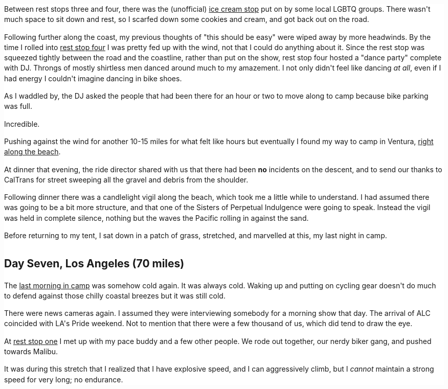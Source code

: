 Between rest stops three and four, there was the (unofficial) [ice cream
stop](https://twitter.com/agentdero/status/1137111782810480640) put on by some
local LGBTQ groups. There wasn't much space to sit down and rest,
so I scarfed down some cookies and cream, and got back out on the road.

Following further along the coast, my previous thoughts of "this should be
easy" were wiped away by more headwinds. By the time I rolled into [rest stop
four](https://twitter.com/agentdero/status/1137135333349347328) I was pretty
fed up with the wind, not that I could do anything about it. Since the rest
stop was squeezed tightly between the road and the coastline, rather than put
on the show, rest stop four hosted a "dance party" complete with DJ. Throngs of
mostly shirtless men danced around much to my amazement. I not only didn't
feel like dancing _at all_, even if I had energy I couldn't imagine dancing in bike shoes.

As I waddled by, the DJ asked the people that had been there for an hour or two
to move along to camp because bike parking was full.

Incredible.

Pushing against the wind for another 10-15 miles for what felt like hours but
eventually I found my way to camp in Ventura, [right along the
beach](https://twitter.com/agentdero/status/1137179567116865537).


At dinner that evening, the ride director shared with us that there had been
**no** incidents on the descent, and to send our thanks to CalTrans for street
sweeping all the gravel and debris from the shoulder.

Following dinner there was a candlelight vigil along the beach, which took me a
little while to understand. I had assumed there was going to be a bit more
structure, and that one of the Sisters of Perpetual Indulgence were going to
speak. Instead the vigil was held in complete silence, nothing but the waves
the Pacific rolling in against the sand.

Before returning to my tent, I sat down in a patch of grass, stretched, and
marvelled at this, my last night in camp.


## Day Seven, Los Angeles (70 miles)

The [last morning in
camp](https://twitter.com/agentdero/status/1137345806585831428) was somehow
cold again. It was always cold. Waking up and putting on cycling gear doesn't
do much to defend against those chilly coastal breezes but it was still cold.

There were news cameras again. I assumed they were interviewing somebody for
a morning show that day. The arrival of ALC coincided with LA's Pride
weekend. Not to mention that there were a few thousand of us, which did tend to
draw the eye.

At [rest stop one](https://twitter.com/agentdero/status/1137370497035800581) I
met up with my pace buddy and a few other people. We rode out together, our
nerdy biker gang, and pushed towards Malibu.

It was during this stretch that I realized that I have explosive speed, and I
can aggressively climb, but I _cannot_ maintain a strong speed for very long;
no endurance.
